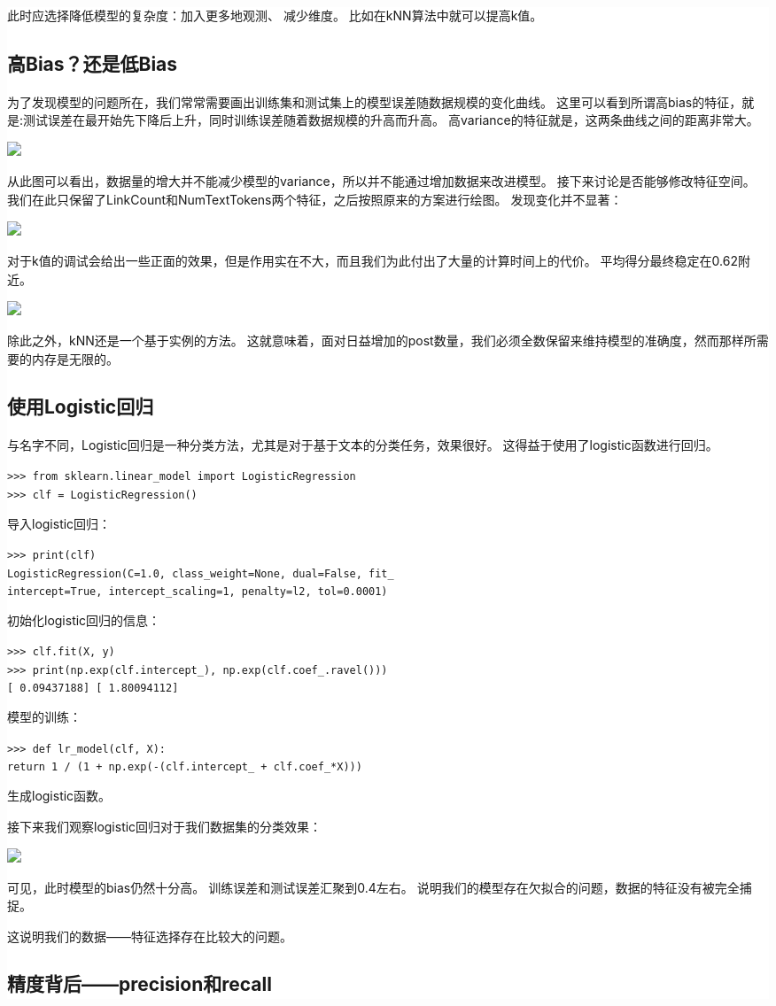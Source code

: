 此时应选择降低模型的复杂度：加入更多地观测、 减少维度。 比如在kNN算法中就可以提高k值。

## 高Bias？还是低Bias ##

为了发现模型的问题所在，我们常常需要画出训练集和测试集上的模型误差随数据规模的变化曲线。 这里可以看到所谓高bias的特征，就是:测试误差在最开始先下降后上升，同时训练误差随着数据规模的升高而升高。 高variance的特征就是，这两条曲线之间的距离非常大。

![](http://i.imgur.com/BWqzqo1.png)

从此图可以看出，数据量的增大并不能减少模型的variance，所以并不能通过增加数据来改进模型。 接下来讨论是否能够修改特征空间。 我们在此只保留了LinkCount和NumTextTokens两个特征，之后按照原来的方案进行绘图。 发现变化并不显著：

![](http://i.imgur.com/4rVHGE8.png)

对于k值的调试会给出一些正面的效果，但是作用实在不大，而且我们为此付出了大量的计算时间上的代价。 平均得分最终稳定在0.62附近。

![](http://i.imgur.com/6PD03CN.png)

除此之外，kNN还是一个基于实例的方法。 这就意味着，面对日益增加的post数量，我们必须全数保留来维持模型的准确度，然而那样所需要的内存是无限的。

## 使用Logistic回归 ##

与名字不同，Logistic回归是一种分类方法，尤其是对于基于文本的分类任务，效果很好。 这得益于使用了logistic函数进行回归。

	>>> from sklearn.linear_model import LogisticRegression
	>>> clf = LogisticRegression()

导入logistic回归：

	>>> print(clf)
	LogisticRegression(C=1.0, class_weight=None, dual=False, fit_
	intercept=True, intercept_scaling=1, penalty=l2, tol=0.0001)

初始化logistic回归的信息：

	>>> clf.fit(X, y)
	>>> print(np.exp(clf.intercept_), np.exp(clf.coef_.ravel()))
	[ 0.09437188] [ 1.80094112]

模型的训练：

	>>> def lr_model(clf, X):
	return 1 / (1 + np.exp(-(clf.intercept_ + clf.coef_*X)))

生成logistic函数。

接下来我们观察logistic回归对于我们数据集的分类效果：

![](http://i.imgur.com/QVdegkj.png)

可见，此时模型的bias仍然十分高。 训练误差和测试误差汇聚到0.4左右。 说明我们的模型存在欠拟合的问题，数据的特征没有被完全捕捉。

这说明我们的数据——特征选择存在比较大的问题。

## 精度背后——precision和recall ##
